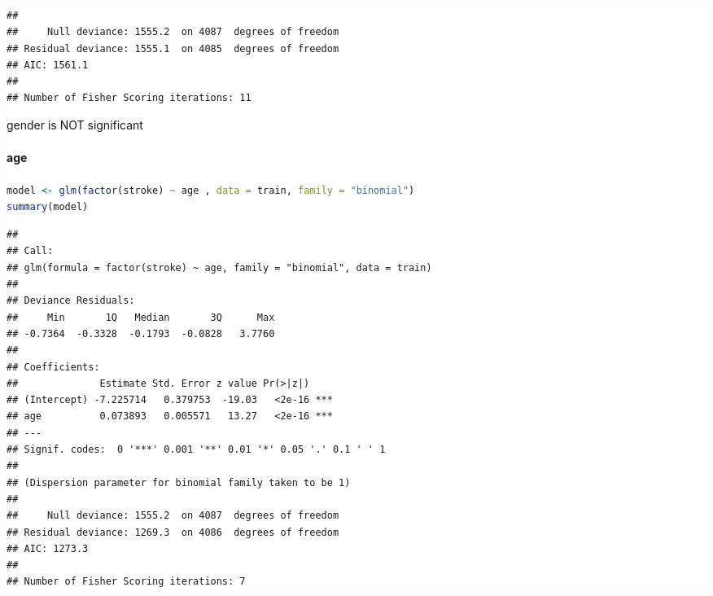     ## 
    ##     Null deviance: 1555.2  on 4087  degrees of freedom
    ## Residual deviance: 1555.1  on 4085  degrees of freedom
    ## AIC: 1561.1
    ## 
    ## Number of Fisher Scoring iterations: 11

gender is NOT significant

#### age

``` r
model <- glm(factor(stroke) ~ age , data = train, family = "binomial")
summary(model)
```

    ## 
    ## Call:
    ## glm(formula = factor(stroke) ~ age, family = "binomial", data = train)
    ## 
    ## Deviance Residuals: 
    ##     Min       1Q   Median       3Q      Max  
    ## -0.7364  -0.3328  -0.1793  -0.0828   3.7760  
    ## 
    ## Coefficients:
    ##              Estimate Std. Error z value Pr(>|z|)    
    ## (Intercept) -7.225714   0.379753  -19.03   <2e-16 ***
    ## age          0.073893   0.005571   13.27   <2e-16 ***
    ## ---
    ## Signif. codes:  0 '***' 0.001 '**' 0.01 '*' 0.05 '.' 0.1 ' ' 1
    ## 
    ## (Dispersion parameter for binomial family taken to be 1)
    ## 
    ##     Null deviance: 1555.2  on 4087  degrees of freedom
    ## Residual deviance: 1269.3  on 4086  degrees of freedom
    ## AIC: 1273.3
    ## 
    ## Number of Fisher Scoring iterations: 7
